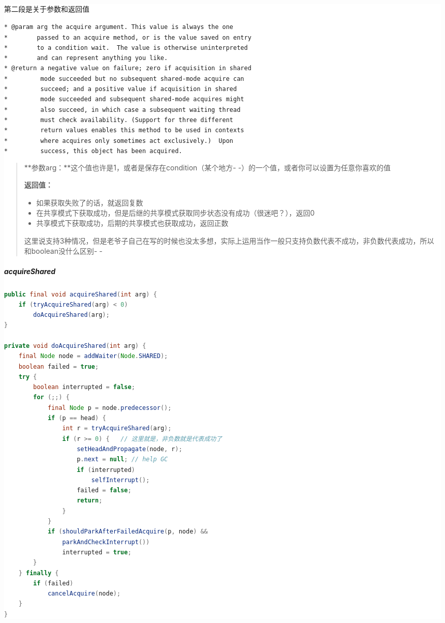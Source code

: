 第二段是关于参数和返回值

```
* @param arg the acquire argument. This value is always the one
*        passed to an acquire method, or is the value saved on entry
*        to a condition wait.  The value is otherwise uninterpreted
*        and can represent anything you like.
* @return a negative value on failure; zero if acquisition in shared
*         mode succeeded but no subsequent shared-mode acquire can
*         succeed; and a positive value if acquisition in shared
*         mode succeeded and subsequent shared-mode acquires might
*         also succeed, in which case a subsequent waiting thread
*         must check availability. (Support for three different
*         return values enables this method to be used in contexts
*         where acquires only sometimes act exclusively.)  Upon
*         success, this object has been acquired.
```

> **参数arg：**这个值也许是1，或者是保存在condition（某个地方- -）的一个值，或者你可以设置为任意你喜欢的值
>
> **返回值：**
>
> - 如果获取失败了的话，就返回复数
> - 在共享模式下获取成功，但是后继的共享模式获取同步状态没有成功（很迷吧？），返回0
> - 共享模式下获取成功，后期的共享模式也获取成功，返回正数
>
> 这里说支持3种情况，但是老爷子自己在写的时候也没太多想，实际上运用当作一般只支持负数代表不成功，非负数代表成功，所以和boolean没什么区别- -

##### acquireShared

```java
public final void acquireShared(int arg) {
    if (tryAcquireShared(arg) < 0)
        doAcquireShared(arg);
}

private void doAcquireShared(int arg) {
    final Node node = addWaiter(Node.SHARED);
    boolean failed = true;
    try {
        boolean interrupted = false;
        for (;;) {
            final Node p = node.predecessor();
            if (p == head) {
                int r = tryAcquireShared(arg);
                if (r >= 0) {	// 这里就是，非负数就是代表成功了
                    setHeadAndPropagate(node, r);
                    p.next = null; // help GC
                    if (interrupted)
                        selfInterrupt();
                    failed = false;
                    return;
                }
            }
            if (shouldParkAfterFailedAcquire(p, node) &&
                parkAndCheckInterrupt())
                interrupted = true;
        }
    } finally {
        if (failed)
            cancelAcquire(node);
    }
}
```
